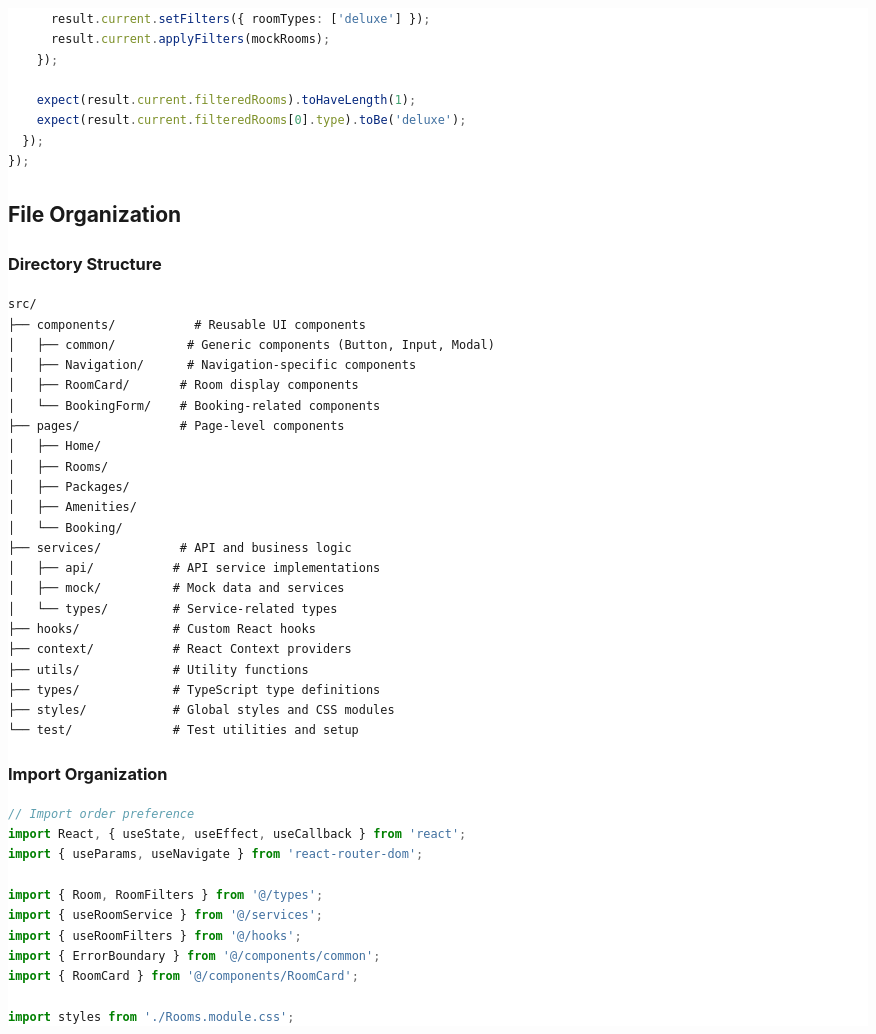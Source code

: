 ```typescript
      result.current.setFilters({ roomTypes: ['deluxe'] });
      result.current.applyFilters(mockRooms);
    });
    
    expect(result.current.filteredRooms).toHaveLength(1);
    expect(result.current.filteredRooms[0].type).toBe('deluxe');
  });
});
```

## File Organization

### Directory Structure
```
src/
├── components/           # Reusable UI components
│   ├── common/          # Generic components (Button, Input, Modal)
│   ├── Navigation/      # Navigation-specific components
│   ├── RoomCard/       # Room display components
│   └── BookingForm/    # Booking-related components
├── pages/              # Page-level components
│   ├── Home/
│   ├── Rooms/
│   ├── Packages/
│   ├── Amenities/
│   └── Booking/
├── services/           # API and business logic
│   ├── api/           # API service implementations
│   ├── mock/          # Mock data and services
│   └── types/         # Service-related types
├── hooks/             # Custom React hooks
├── context/           # React Context providers
├── utils/             # Utility functions
├── types/             # TypeScript type definitions
├── styles/            # Global styles and CSS modules
└── test/              # Test utilities and setup
```

### Import Organization
```typescript
// Import order preference
import React, { useState, useEffect, useCallback } from 'react';
import { useParams, useNavigate } from 'react-router-dom';

import { Room, RoomFilters } from '@/types';
import { useRoomService } from '@/services';
import { useRoomFilters } from '@/hooks';
import { ErrorBoundary } from '@/components/common';
import { RoomCard } from '@/components/RoomCard';

import styles from './Rooms.module.css';
```
